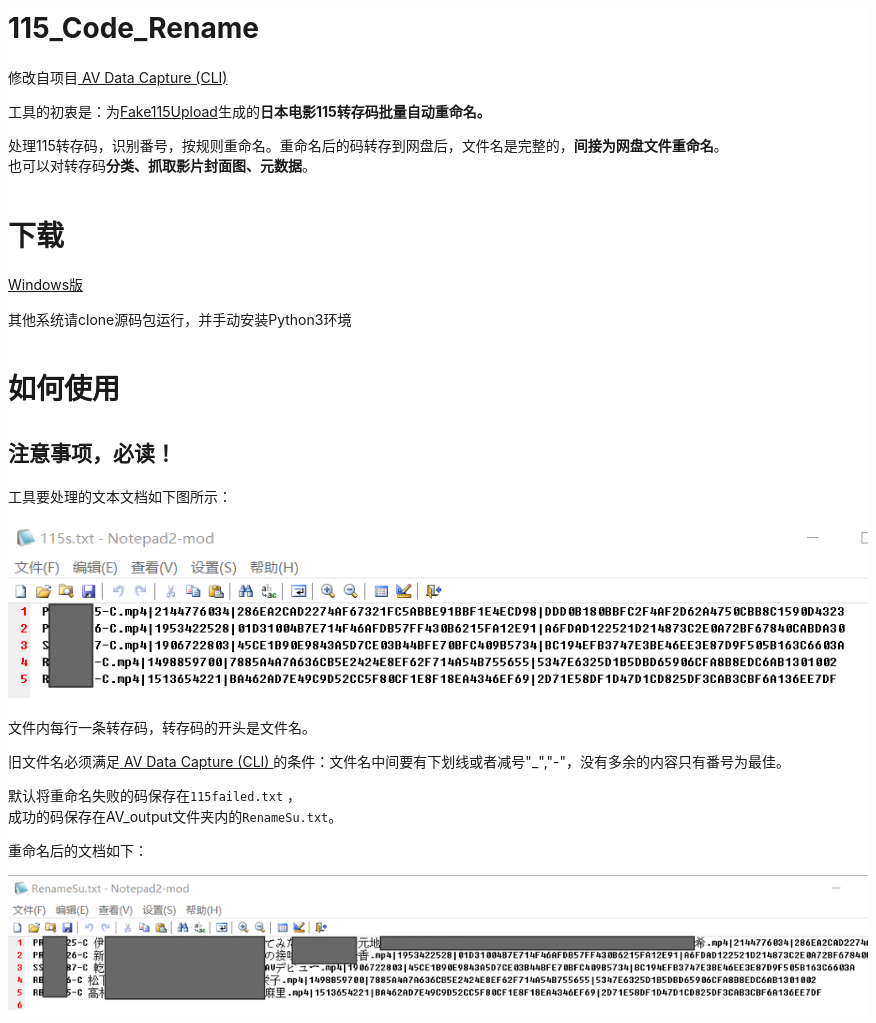 # 115_Code_Rename
修改自项目<a title="Hits" target="_blank" href="https://github.com/yoshiko2/AV_Data_Capture"> AV Data Capture (CLI) </a>

工具的初衷是：为<a title="Fake115Upload" target="_blank" href="https://github.com/T3rry7f/Fake115Upload">Fake115Upload</a>生成的**日本电影115转存码批量自动重命名。**

处理115转存码，识别番号，按规则重命名。重命名后的码转存到网盘后，文件名是完整的，**间接为网盘文件重命名**。  
也可以对转存码**分类、抓取影片封面图、元数据**。

# 下载

[Windows版](https://github.com/LSD08KM/115_Code_Rename/releases)

其他系统请clone源码包运行，并手动安装Python3环境

# 如何使用

## 注意事项，必读！

工具要处理的文本文档如下图所示：

![输入文档](./readme/1.png)

文件内每行一条转存码，转存码的开头是文件名。

旧文件名必须满足<a title="Hits" target="_blank" href="https://github.com/yoshiko2/AV_Data_Capture"> AV Data Capture (CLI) </a>的条件：文件名中间要有下划线或者减号"_","-"，没有多余的内容只有番号为最佳。

默认将重命名失败的码保存在`115failed.txt` ，   
成功的码保存在AV_output文件夹内的`RenameSu.txt`。

重命名后的文档如下：

![输出文档](./readme/2.png)
